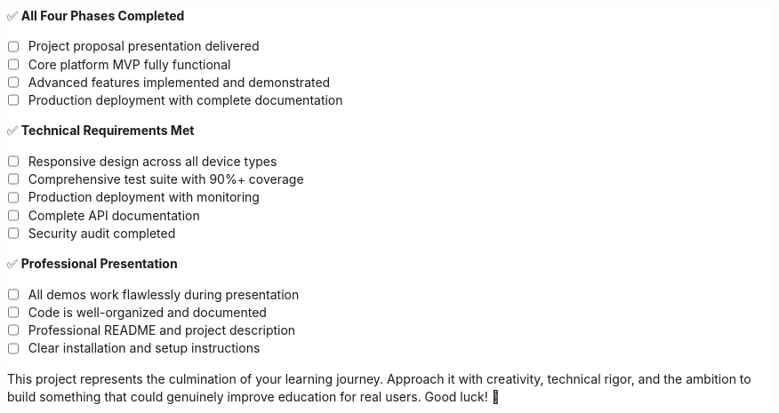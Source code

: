 ✅ **All Four Phases Completed**
- [ ] Project proposal presentation delivered
- [ ] Core platform MVP fully functional
- [ ] Advanced features implemented and demonstrated
- [ ] Production deployment with complete documentation

✅ **Technical Requirements Met**
- [ ] Responsive design across all device types
- [ ] Comprehensive test suite with 90%+ coverage
- [ ] Production deployment with monitoring
- [ ] Complete API documentation
- [ ] Security audit completed

✅ **Professional Presentation**
- [ ] All demos work flawlessly during presentation
- [ ] Code is well-organized and documented
- [ ] Professional README and project description
- [ ] Clear installation and setup instructions

This project represents the culmination of your learning journey. Approach it with creativity, technical rigor, and the ambition to build something that could genuinely improve education for real users. Good luck! 🚀